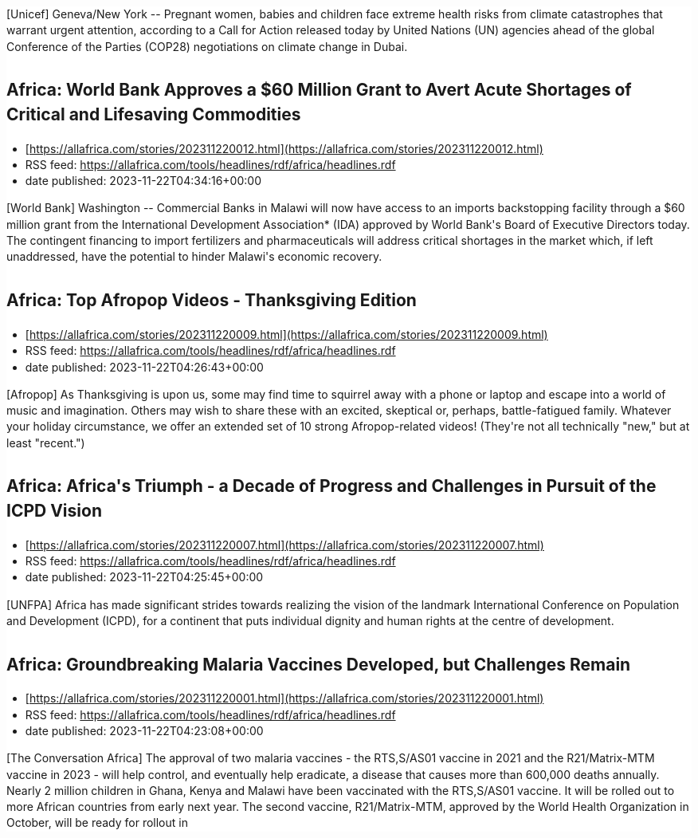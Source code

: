 [Unicef] Geneva/New York -- Pregnant women, babies and children face extreme health risks from climate catastrophes that warrant urgent attention, according to a Call for Action released today by United Nations (UN) agencies ahead of the global Conference of the Parties (COP28) negotiations on climate change in Dubai.

## Africa: World Bank Approves a $60 Million Grant to Avert Acute Shortages of Critical and Lifesaving Commodities
 - [https://allafrica.com/stories/202311220012.html](https://allafrica.com/stories/202311220012.html)
 - RSS feed: https://allafrica.com/tools/headlines/rdf/africa/headlines.rdf
 - date published: 2023-11-22T04:34:16+00:00

[World Bank] Washington -- Commercial Banks in Malawi will now have access to an imports backstopping facility through a $60 million grant from the International Development Association* (IDA) approved by World Bank's Board of Executive Directors today. The contingent financing to import fertilizers and pharmaceuticals will address critical shortages in the market which, if left unaddressed, have the potential to hinder Malawi's economic recovery.

## Africa: Top Afropop Videos - Thanksgiving Edition
 - [https://allafrica.com/stories/202311220009.html](https://allafrica.com/stories/202311220009.html)
 - RSS feed: https://allafrica.com/tools/headlines/rdf/africa/headlines.rdf
 - date published: 2023-11-22T04:26:43+00:00

[Afropop] As Thanksgiving is upon us, some may find time to squirrel away with a phone or laptop and escape into a world of music and imagination. Others may wish to share these with an excited, skeptical or, perhaps, battle-fatigued family. Whatever your holiday circumstance, we offer an extended set of 10 strong Afropop-related videos! (They're not all technically "new," but at least "recent.")

## Africa: Africa's Triumph - a Decade of Progress and Challenges in Pursuit of the ICPD Vision
 - [https://allafrica.com/stories/202311220007.html](https://allafrica.com/stories/202311220007.html)
 - RSS feed: https://allafrica.com/tools/headlines/rdf/africa/headlines.rdf
 - date published: 2023-11-22T04:25:45+00:00

[UNFPA] Africa has made significant strides towards realizing the vision of the landmark International Conference on Population and Development (ICPD), for a continent that puts individual dignity and human rights at the centre of development.

## Africa: Groundbreaking Malaria Vaccines Developed, but Challenges Remain
 - [https://allafrica.com/stories/202311220001.html](https://allafrica.com/stories/202311220001.html)
 - RSS feed: https://allafrica.com/tools/headlines/rdf/africa/headlines.rdf
 - date published: 2023-11-22T04:23:08+00:00

[The Conversation Africa] The approval of two malaria vaccines - the RTS,S/AS01 vaccine in 2021 and the R21/Matrix-MTM vaccine in 2023 - will help control, and eventually help eradicate, a disease that causes more than 600,000 deaths annually. Nearly 2 million children in Ghana, Kenya and Malawi have been vaccinated with the RTS,S/AS01 vaccine. It will be rolled out to more African countries from early next year. The second vaccine, R21/Matrix-MTM, approved by the World Health Organization in October, will be ready for rollout in

